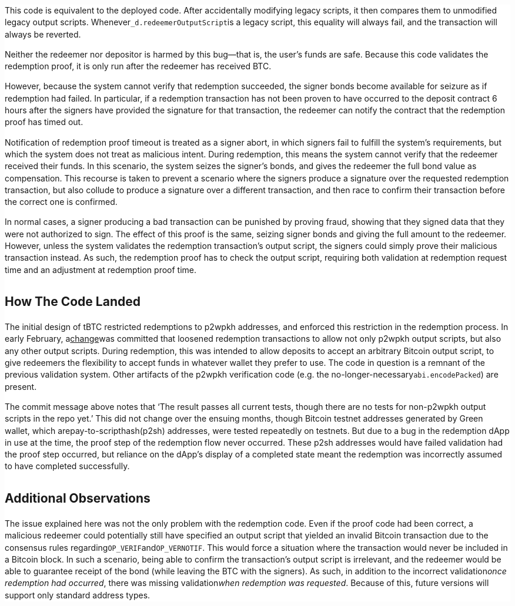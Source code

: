 This code is equivalent to the deployed code. After accidentally modifying legacy scripts, it then compares them to unmodified legacy output scripts. Whenever`_d.redeemerOutputScript`is a legacy script, this equality will always fail, and the transaction will always be reverted.

Neither the redeemer nor depositor is harmed by this bug—that is, the user’s funds are safe. Because this code validates the redemption proof, it is only run after the redeemer has received BTC.

However, because the system cannot verify that redemption succeeded, the signer bonds become available for seizure as if redemption had failed. In particular, if a redemption transaction has not been proven to have occurred to the deposit contract 6 hours after the signers have provided the signature for that transaction, the redeemer can notify the contract that the redemption proof has timed out.

Notification of redemption proof timeout is treated as a signer abort, in which signers fail to fulfill the system’s requirements, but which the system does not treat as malicious intent. During redemption, this means the system cannot verify that the redeemer received their funds. In this scenario, the system seizes the signer’s bonds, and gives the redeemer the full bond value as compensation. This recourse is taken to prevent a scenario where the signers produce a signature over the requested redemption transaction, but also collude to produce a signature over a different transaction, and then race to confirm their transaction before the correct one is confirmed.

In normal cases, a signer producing a bad transaction can be punished by proving fraud, showing that they signed data that they were not authorized to sign. The effect of this proof is the same, seizing signer bonds and giving the full amount to the redeemer. However, unless the system validates the redemption transaction’s output script, the signers could simply prove their malicious transaction instead. As such, the redemption proof has to check the output script, requiring both validation at redemption request time and an adjustment at redemption proof time.

## How The Code Landed

The initial design of tBTC restricted redemptions to p2wpkh addresses, and enforced this restriction in the redemption process. In early February, a[change](https://github.com/keep-network/tbtc/commit/71361a51c220536d82681f1ab77ed640836329ce)was committed that loosened redemption transactions to allow not only p2wpkh output scripts, but also any other output scripts. During redemption, this was intended to allow deposits to accept an arbitrary Bitcoin output script, to give redeemers the flexibility to accept funds in whatever wallet they prefer to use. The code in question is a remnant of the previous validation system. Other artifacts of the p2wpkh verification code (e.g. the no-longer-necessary`abi.encodePacked`) are present.

The commit message above notes that ‘The result passes all current tests, though there are no tests for non-p2wpkh output scripts in the repo yet.’ This did not change over the ensuing months, though Bitcoin testnet addresses generated by Green wallet, which arepay-to-scripthash(p2sh) addresses, were tested repeatedly on testnets. But due to a bug in the redemption dApp in use at the time, the proof step of the redemption flow never occurred. These p2sh addresses would have failed validation had the proof step occurred, but reliance on the dApp’s display of a completed state meant the redemption was incorrectly assumed to have completed successfully.

## Additional Observations

The issue explained here was not the only problem with the redemption code. Even if the proof code had been correct, a malicious redeemer could potentially still have specified an output script that yielded an invalid Bitcoin transaction due to the consensus rules regarding`OP_VERIF`and`OP_VERNOTIF`. This would force a situation where the transaction would never be included in a Bitcoin block. In such a scenario, being able to confirm the transaction’s output script is irrelevant, and the redeemer would be able to guarantee receipt of the bond (while leaving the BTC with the signers). As such, in addition to the incorrect validation*once redemption had occurred*, there was missing validation*when redemption was requested*. Because of this, future versions will support only standard address types.
